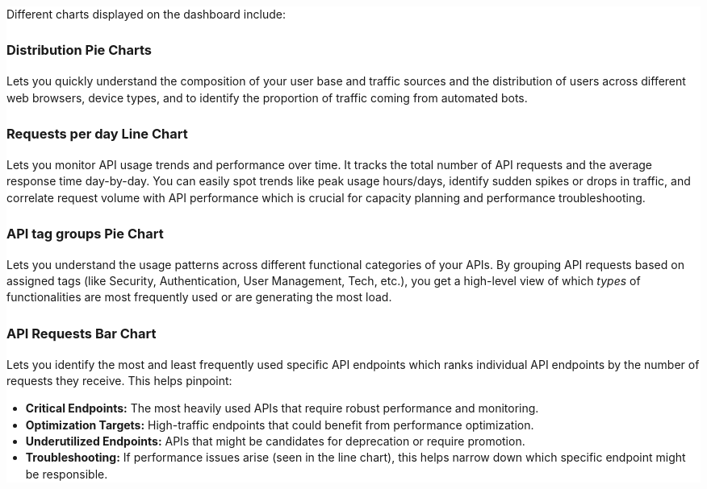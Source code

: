 Different charts displayed on the dashboard include:

### Distribution Pie Charts

Lets you quickly understand the composition of your user base and traffic sources and the 
distribution of users across different web browsers, device types, and to identify the proportion of traffic coming from automated bots. 

### Requests per day Line Chart

Lets you monitor API usage trends and performance over time. It tracks the total number of API requests and the average response 
time day-by-day. You can easily spot trends like peak usage hours/days, identify sudden spikes or drops in traffic, 
and correlate request volume with API performance which is crucial for capacity planning and performance troubleshooting.

### API tag groups Pie Chart

Lets you understand the usage patterns across different functional categories of your APIs.
By grouping API requests based on assigned tags (like Security, Authentication, User Management, Tech, etc.), you get a 
high-level view of which *types* of functionalities are most frequently used or are generating the most load. 

### API Requests Bar Chart

Lets you identify the most and least frequently used specific API endpoints which ranks individual API endpoints by 
the number of requests they receive. This helps pinpoint:
 
- **Critical Endpoints:** The most heavily used APIs that require robust performance and monitoring.
- **Optimization Targets:** High-traffic endpoints that could benefit from performance optimization.
- **Underutilized Endpoints:** APIs that might be candidates for deprecation or require promotion.
- **Troubleshooting:** If performance issues arise (seen in the line chart), this helps narrow down which specific endpoint might be responsible.
